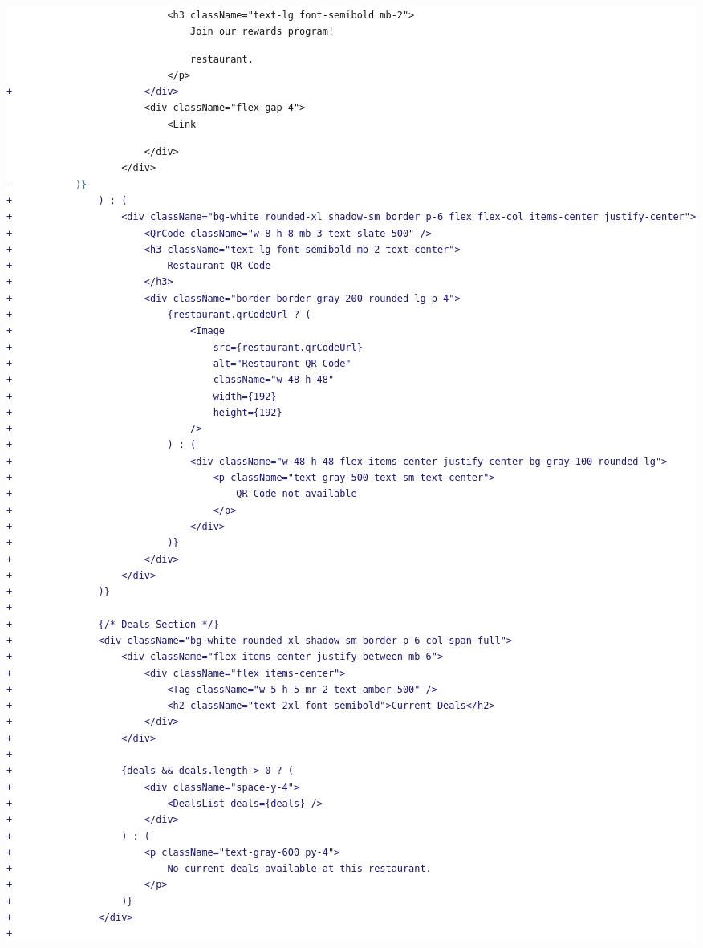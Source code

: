 ```diff
  							<h3 className="text-lg font-semibold mb-2">
  								Join our rewards program!
```

```diff
  								restaurant.
  							</p>
+ 						</div>
  						<div className="flex gap-4">
  							<Link
```

```diff
  						</div>
  					</div>
- 			)}
+ 				) : (
+ 					<div className="bg-white rounded-xl shadow-sm border p-6 flex flex-col items-center justify-center">
+ 						<QrCode className="w-8 h-8 mb-3 text-slate-500" />
+ 						<h3 className="text-lg font-semibold mb-2 text-center">
+ 							Restaurant QR Code
+ 						</h3>
+ 						<div className="border border-gray-200 rounded-lg p-4">
+ 							{restaurant.qrCodeUrl ? (
+ 								<Image
+ 									src={restaurant.qrCodeUrl}
+ 									alt="Restaurant QR Code"
+ 									className="w-48 h-48"
+ 									width={192}
+ 									height={192}
+ 								/>
+ 							) : (
+ 								<div className="w-48 h-48 flex items-center justify-center bg-gray-100 rounded-lg">
+ 									<p className="text-gray-500 text-sm text-center">
+ 										QR Code not available
+ 									</p>
+ 								</div>
+ 							)}
+ 						</div>
+ 					</div>
+ 				)}
+ 
+ 				{/* Deals Section */}
+ 				<div className="bg-white rounded-xl shadow-sm border p-6 col-span-full">
+ 					<div className="flex items-center justify-between mb-6">
+ 						<div className="flex items-center">
+ 							<Tag className="w-5 h-5 mr-2 text-amber-500" />
+ 							<h2 className="text-2xl font-semibold">Current Deals</h2>
+ 						</div>
+ 					</div>
+ 
+ 					{deals && deals.length > 0 ? (
+ 						<div className="space-y-4">
+ 							<DealsList deals={deals} />
+ 						</div>
+ 					) : (
+ 						<p className="text-gray-600 py-4">
+ 							No current deals available at this restaurant.
+ 						</p>
+ 					)}
+ 				</div>
+ 
```